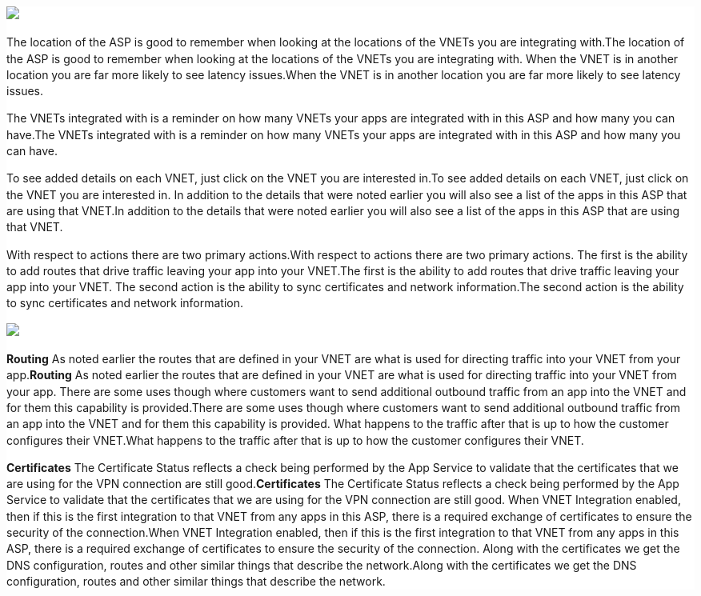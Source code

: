 ![][6]

<span data-ttu-id="443e7-240">The location of the ASP is good to remember when looking at the locations of the VNETs you are integrating with.</span><span class="sxs-lookup"><span data-stu-id="443e7-240">The location of the ASP is good to remember when looking at the locations of the VNETs you are integrating with.</span></span>  <span data-ttu-id="443e7-241">When the VNET is in another location you are far more likely to see latency issues.</span><span class="sxs-lookup"><span data-stu-id="443e7-241">When the VNET is in another location you are far more likely to see latency issues.</span></span>  

<span data-ttu-id="443e7-242">The VNETs integrated with is a reminder on how many VNETs your apps are integrated with in this ASP and how many you can have.</span><span class="sxs-lookup"><span data-stu-id="443e7-242">The VNETs integrated with is a reminder on how many VNETs your apps are integrated with in this ASP and how many you can have.</span></span>  

<span data-ttu-id="443e7-243">To see added details on each VNET, just click on the VNET you are interested in.</span><span class="sxs-lookup"><span data-stu-id="443e7-243">To see added details on each VNET, just click on the VNET you are interested in.</span></span>  <span data-ttu-id="443e7-244">In addition to the details that were noted earlier you will also see a list of the apps in this ASP that are using that VNET.</span><span class="sxs-lookup"><span data-stu-id="443e7-244">In addition to the details that were noted earlier you will also see a list of the apps in this ASP that are using that VNET.</span></span>  

<span data-ttu-id="443e7-245">With respect to actions there are two primary actions.</span><span class="sxs-lookup"><span data-stu-id="443e7-245">With respect to actions there are two primary actions.</span></span>  <span data-ttu-id="443e7-246">The first is the ability to add routes that drive traffic leaving your app into your VNET.</span><span class="sxs-lookup"><span data-stu-id="443e7-246">The first is the ability to add routes that drive traffic leaving your app into your VNET.</span></span>  <span data-ttu-id="443e7-247">The second action is the ability to sync certificates and network information.</span><span class="sxs-lookup"><span data-stu-id="443e7-247">The second action is the ability to sync certificates and network information.</span></span>

![][7]

<span data-ttu-id="443e7-248">**Routing** As noted earlier the routes that are defined in your VNET are what is used for directing traffic into your VNET from your app.</span><span class="sxs-lookup"><span data-stu-id="443e7-248">**Routing** As noted earlier the routes that are defined in your VNET are what is used for directing traffic into your VNET from your app.</span></span>  <span data-ttu-id="443e7-249">There are some uses though where customers want to send additional outbound traffic from an app into the VNET and for them this capability is provided.</span><span class="sxs-lookup"><span data-stu-id="443e7-249">There are some uses though where customers want to send additional outbound traffic from an app into the VNET and for them this capability is provided.</span></span>  <span data-ttu-id="443e7-250">What happens to the traffic after that is up to how the customer configures their VNET.</span><span class="sxs-lookup"><span data-stu-id="443e7-250">What happens to the traffic after that is up to how the customer configures their VNET.</span></span>  

<span data-ttu-id="443e7-251">**Certificates** The Certificate Status reflects a check being performed by the App Service to validate that the certificates that we are using for the VPN connection are still good.</span><span class="sxs-lookup"><span data-stu-id="443e7-251">**Certificates** The Certificate Status reflects a check being performed by the App Service to validate that the certificates that we are using for the VPN connection are still good.</span></span>  <span data-ttu-id="443e7-252">When VNET Integration enabled, then if this is the first integration to that VNET from any apps in this ASP, there is a required exchange of certificates to ensure the security of the connection.</span><span class="sxs-lookup"><span data-stu-id="443e7-252">When VNET Integration enabled, then if this is the first integration to that VNET from any apps in this ASP, there is a required exchange of certificates to ensure the security of the connection.</span></span>  <span data-ttu-id="443e7-253">Along with the certificates we get the DNS configuration, routes and other similar things that describe the network.</span><span class="sxs-lookup"><span data-stu-id="443e7-253">Along with the certificates we get the DNS configuration, routes and other similar things that describe the network.</span></span>

[1]: https://docstestmedia1.blob.core.windows.net/azure-media/articles/app-service-web/media/web-sites-integrate-with-vnet/vnetint-upgradeplan.png
[2]: https://docstestmedia1.blob.core.windows.net/azure-media/articles/app-service-web/media/web-sites-integrate-with-vnet/vnetint-existingvnet.png
[3]: https://docstestmedia1.blob.core.windows.net/azure-media/articles/app-service-web/media/web-sites-integrate-with-vnet/vnetint-createvnet.png
[4]: https://docstestmedia1.blob.core.windows.net/azure-media/articles/app-service-web/media/web-sites-integrate-with-vnet/vnetint-howitworks.png
[5]: https://docstestmedia1.blob.core.windows.net/azure-media/articles/app-service-web/media/web-sites-integrate-with-vnet/vnetint-appmanage.png
[6]: https://docstestmedia1.blob.core.windows.net/azure-media/articles/app-service-web/media/web-sites-integrate-with-vnet/vnetint-aspmanage.png
[7]: https://docstestmedia1.blob.core.windows.net/azure-media/articles/app-service-web/media/web-sites-integrate-with-vnet/vnetint-aspmanagedetail.png
[8]: https://docstestmedia1.blob.core.windows.net/azure-media/articles/app-service-web/media/web-sites-integrate-with-vnet/vnetint-vnetp2s.png
[VNETOverview]: http://azure.microsoft.com/documentation/articles/virtual-networks-overview/ 
[AzurePortal]: http://portal.azure.com/
[ASPricing]: http://azure.microsoft.com/pricing/details/app-service/
[VNETPricing]: http://azure.microsoft.com/pricing/details/vpn-gateway/
[DataPricing]: http://azure.microsoft.com/pricing/details/data-transfers/
[V2VNETP2S]: http://azure.microsoft.com/documentation/articles/vpn-gateway-howto-point-to-site-rm-ps/
[IntPowershell]: http://azure.microsoft.com/documentation/articles/app-service-vnet-integration-powershell/
[ASEintro]: http://azure.microsoft.com/documentation/articles/app-service-app-service-environment-intro/
[ILBASE]: http://azure.microsoft.com/documentation/articles/app-service-environment-with-internal-load-balancer/
[V2VNETPortal]: https://docs.microsoft.com/en-us/azure/vpn-gateway/vpn-gateway-howto-point-to-site-resource-manager-portal